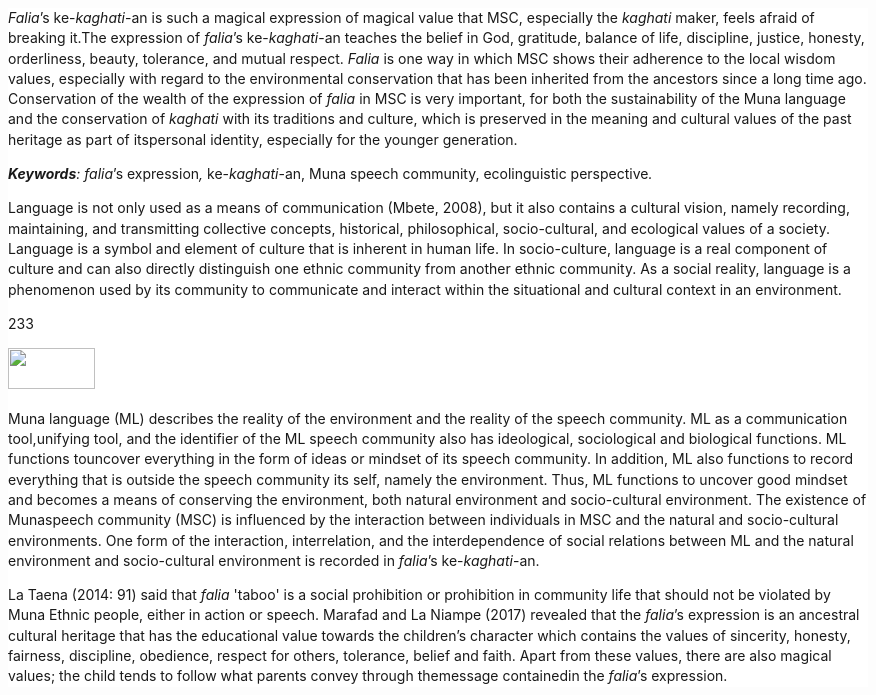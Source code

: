 <p><span class="font4" style="font-style:italic;">Falia</span><span class="font4">’s ke-</span><span class="font4" style="font-style:italic;">kaghati</span><span class="font4">-an is such a magical expression of magical value that MSC, especially the </span><span class="font4" style="font-style:italic;">kaghati </span><span class="font4">maker, feels afraid of breaking it.The expression of </span><span class="font4" style="font-style:italic;">falia</span><span class="font4">’s ke-</span><span class="font4" style="font-style:italic;">kaghati</span><span class="font4">-an teaches the belief in God, gratitude, balance of life, discipline, justice, honesty, orderliness, beauty, tolerance, and mutual respect. </span><span class="font4" style="font-style:italic;">Falia</span><span class="font4"> is one way in which MSC shows their adherence to the local wisdom values, especially with regard to the environmental conservation that has been inherited from the ancestors since a long time ago. Conservation of the wealth of the expression of </span><span class="font4" style="font-style:italic;">falia</span><span class="font4"> in MSC is very important, for both the sustainability of the Muna language and the conservation of </span><span class="font4" style="font-style:italic;">kaghati</span><span class="font4"> with its traditions and culture, which is preserved in the meaning and cultural values of the past heritage as part of itspersonal identity, especially for the younger generation.</span></p>
<p><span class="font4" style="font-weight:bold;font-style:italic;">Keywords</span><span class="font4" style="font-style:italic;">: </span><span class="font3" style="font-style:italic;">falia</span><span class="font3">’s expression</span><span class="font3" style="font-style:italic;">,</span><span class="font3"> ke-</span><span class="font3" style="font-style:italic;">kaghati</span><span class="font3">-an, Muna speech community, ecolinguistic perspective</span><span class="font4" style="font-style:italic;">.</span></p>
<p><span class="font4">Language is not only used as a means of communication (Mbete, 2008), but it also contains a cultural vision, namely recording, maintaining, and transmitting collective concepts, historical, philosophical, socio-cultural, and ecological values of a society. Language is a symbol and element of culture that is inherent in human life. In socio-culture, language is a real component of culture and can also directly distinguish one ethnic community from another ethnic community. As a social reality, language is a phenomenon used by its community to communicate and interact within the situational and cultural context in an environment.</span></p>
<p><span class="font4">233</span></p><img src="https://jurnal.harianregional.com/media/49569-2.png" alt="" style="width:65pt;height:31pt;">
<p><span class="font4">Muna language (ML) describes the reality of the environment and the reality of the speech community. ML as a communication tool,unifying tool, and the identifier of the ML speech community also has ideological, sociological and biological functions. ML functions touncover everything in the form of ideas or mindset of its speech community. In addition, ML also functions to record everything that is outside the speech community its self, namely the environment. Thus, ML functions to uncover good mindset and becomes a means of conserving the environment, both natural environment and socio-cultural environment. The existence of Munaspeech community (MSC) is influenced by the interaction between individuals in MSC and the natural and socio-cultural environments. One form of the interaction, interrelation, and the interdependence of social relations between ML and the natural environment and socio-cultural environment is recorded in </span><span class="font4" style="font-style:italic;">falia</span><span class="font4">’s ke-</span><span class="font4" style="font-style:italic;">kaghati</span><span class="font4">-an.</span></p>
<p><span class="font4">La Taena (2014: 91) said that </span><span class="font4" style="font-style:italic;">falia</span><span class="font4"> 'taboo' is a social prohibition or prohibition in community life that should not be violated by Muna Ethnic people, either in action or speech. Marafad and La Niampe (2017) revealed that the </span><span class="font4" style="font-style:italic;">falia</span><span class="font4">’s expression is an ancestral cultural heritage that has the educational value towards the children’s character which contains the values of sincerity, honesty, fairness, discipline, obedience, respect for others, tolerance, belief and faith. Apart from these values, there are also magical values; the child tends to follow what parents convey through themessage containedin the </span><span class="font4" style="font-style:italic;">falia</span><span class="font4">’s expression.</span></p>